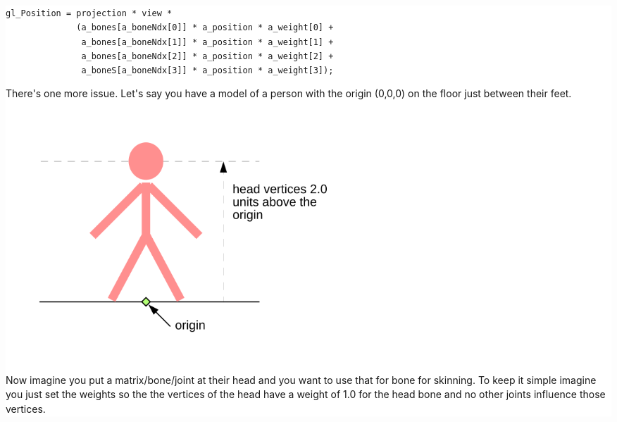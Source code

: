     gl_Position = projection * view *
                  (a_bones[a_boneNdx[0]] * a_position * a_weight[0] +
                   a_bones[a_boneNdx[1]] * a_position * a_weight[1] +
                   a_bones[a_boneNdx[2]] * a_position * a_weight[2] +
                   a_boneS[a_boneNdx[3]] * a_position * a_weight[3]);


There's one more issue. Let's say you have a model of a person with
the origin (0,0,0) on the floor just between their feet.

<div class="webgl_center"><img src="resources/bone-head.svg" style="width: 500px;"></div>

Now imagine you put a matrix/bone/joint at their head and you want to use
that for bone for skinning.  To keep it simple imagine you just set the
weights so the the vertices of the head have a weight of 1.0 for the head
bone and no other joints influence those vertices.
